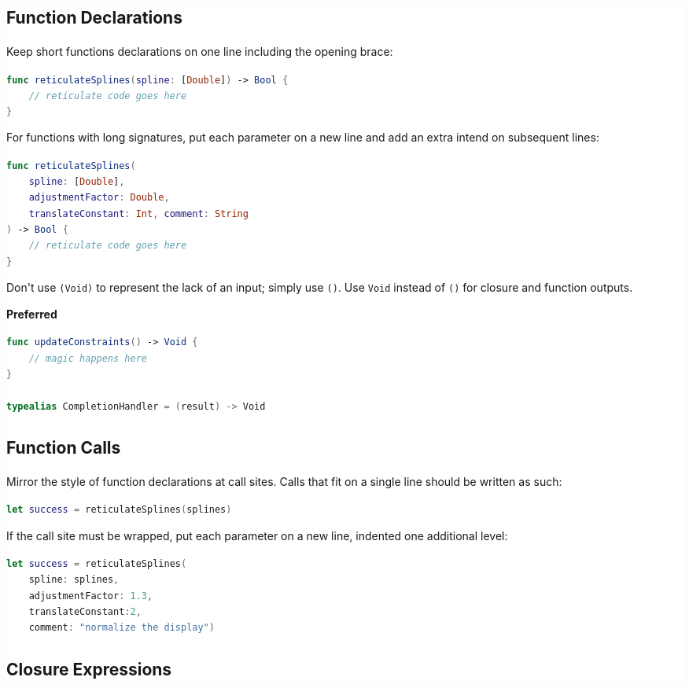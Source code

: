 ## Function Declarations

Keep short functions declarations on one line including the opening brace:

```swift
func reticulateSplines(spline: [Double]) -> Bool {
    // reticulate code goes here
}
```

For functions with long signatures, put each parameter on a new line and add an extra intend on subsequent lines:

```swift
func reticulateSplines(
    spline: [Double], 
    adjustmentFactor: Double, 
    translateConstant: Int, comment: String
) -> Bool {
    // reticulate code goes here
}
```

Don't use `(Void)` to represent the lack of an input; simply use `()`.
Use `Void` instead of `()` for closure and function outputs.

**Preferred**

```swift
func updateConstraints() -> Void {
    // magic happens here
}

typealias CompletionHandler = (result) -> Void
```

## Function Calls

Mirror the style of function declarations at call sites. Calls that fit on a single line should be written as such:

```swift
let success = reticulateSplines(splines)
```

If the call site must be wrapped, put each parameter on a new line, indented one additional level:

```swift
let success = reticulateSplines(
    spline: splines,
    adjustmentFactor: 1.3,
    translateConstant:2, 
    comment: "normalize the display")
```

## Closure Expressions
